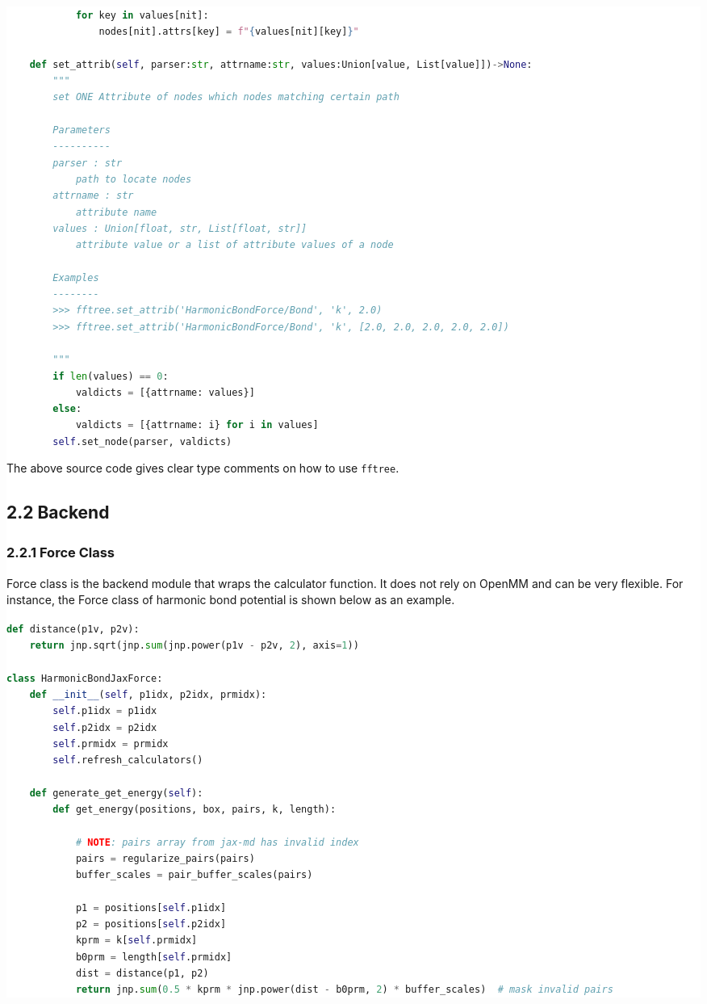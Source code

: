 ```python
            for key in values[nit]:
                nodes[nit].attrs[key] = f"{values[nit][key]}"

    def set_attrib(self, parser:str, attrname:str, values:Union[value, List[value]])->None:
        """
        set ONE Attribute of nodes which nodes matching certain path

        Parameters
        ----------
        parser : str
            path to locate nodes
        attrname : str
            attribute name
        values : Union[float, str, List[float, str]]
            attribute value or a list of attribute values of a node

        Examples
        --------
        >>> fftree.set_attrib('HarmonicBondForce/Bond', 'k', 2.0)
        >>> fftree.set_attrib('HarmonicBondForce/Bond', 'k', [2.0, 2.0, 2.0, 2.0, 2.0])

        """
        if len(values) == 0:
            valdicts = [{attrname: values}]
        else:
            valdicts = [{attrname: i} for i in values]
        self.set_node(parser, valdicts)
```

The above source code gives clear type comments on how to use `fftree`. 

## 2.2 Backend

### 2.2.1 Force Class

Force class is the backend module that wraps the calculator function. 
It does not rely on OpenMM and can be very flexible. For instance, 
the Force class of harmonic bond potential is shown below as an example.

```python
def distance(p1v, p2v):
    return jnp.sqrt(jnp.sum(jnp.power(p1v - p2v, 2), axis=1))
    
class HarmonicBondJaxForce:
    def __init__(self, p1idx, p2idx, prmidx):
        self.p1idx = p1idx
        self.p2idx = p2idx
        self.prmidx = prmidx
        self.refresh_calculators()

    def generate_get_energy(self):
        def get_energy(positions, box, pairs, k, length):

            # NOTE: pairs array from jax-md has invalid index
            pairs = regularize_pairs(pairs)  
            buffer_scales = pair_buffer_scales(pairs)            

            p1 = positions[self.p1idx]
            p2 = positions[self.p2idx]
            kprm = k[self.prmidx]
            b0prm = length[self.prmidx]
            dist = distance(p1, p2)
            return jnp.sum(0.5 * kprm * jnp.power(dist - b0prm, 2) * buffer_scales)  # mask invalid pairs
```